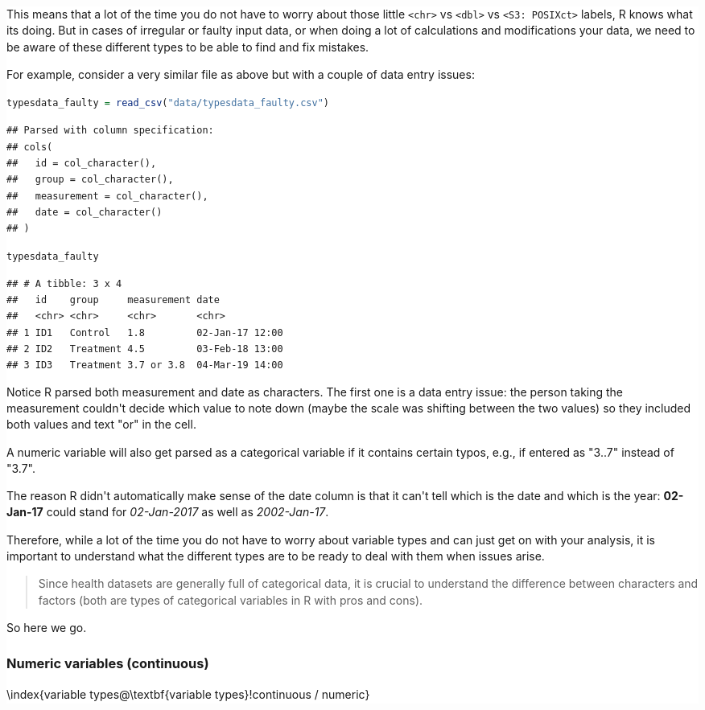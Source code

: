This means that a lot of the time you do not have to worry about those little `<chr>` vs `<dbl>` vs `<S3: POSIXct>` labels, R knows what its doing.
But in cases of irregular or faulty input data, or when doing a lot of calculations and modifications your data, we need to be aware of these different types to be able to find and fix mistakes.

For example, consider a very similar file as above but with a couple of data entry issues:


```r
typesdata_faulty = read_csv("data/typesdata_faulty.csv")
```

```
## Parsed with column specification:
## cols(
##   id = col_character(),
##   group = col_character(),
##   measurement = col_character(),
##   date = col_character()
## )
```

```r
typesdata_faulty
```

```
## # A tibble: 3 x 4
##   id    group     measurement date           
##   <chr> <chr>     <chr>       <chr>          
## 1 ID1   Control   1.8         02-Jan-17 12:00
## 2 ID2   Treatment 4.5         03-Feb-18 13:00
## 3 ID3   Treatment 3.7 or 3.8  04-Mar-19 14:00
```

Notice R parsed both measurement and date as characters. 
The first one is a data entry issue: the person taking the measurement couldn't decide which value to note down (maybe the scale was shifting between the two values) so they included both values and text "or" in the cell. 

A numeric variable will also get parsed as a categorical variable if it contains certain typos, e.g., if entered as "3..7" instead of "3.7". 

The reason R didn't automatically make sense of the date column is that it can't tell which is the date and which is the year: __02-Jan-17__ could stand for _02-Jan-2017_ as well as _2002-Jan-17_.

Therefore, while a lot of the time you do not have to worry about variable types and can just get on with your analysis, it is important to understand what the different types are to be ready to deal with them when issues arise. 

>Since health datasets are generally full of categorical data, it is crucial to understand the difference between characters and factors (both are types of categorical variables in R with pros and cons).

So here we go.

### Numeric variables (continuous)
\index{variable types@\textbf{variable types}!continuous / numeric}
